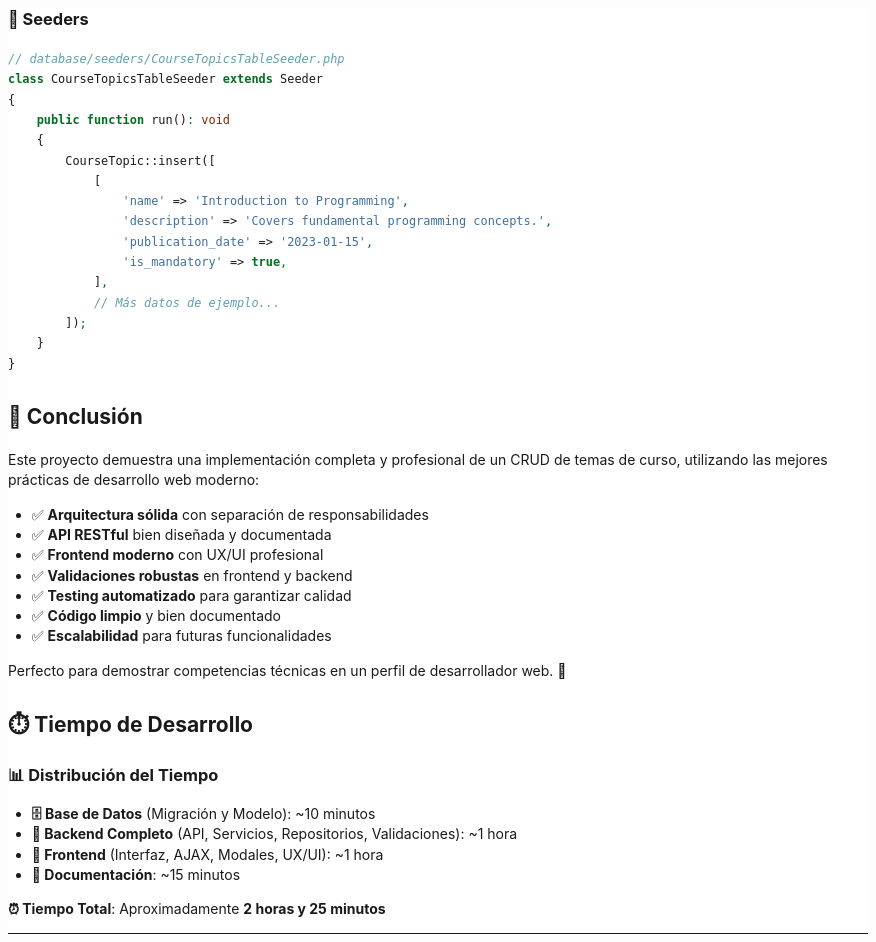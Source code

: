### 🌱 Seeders

```php
// database/seeders/CourseTopicsTableSeeder.php
class CourseTopicsTableSeeder extends Seeder
{
    public function run(): void
    {
        CourseTopic::insert([
            [
                'name' => 'Introduction to Programming',
                'description' => 'Covers fundamental programming concepts.',
                'publication_date' => '2023-01-15',
                'is_mandatory' => true,
            ],
            // Más datos de ejemplo...
        ]);
    }
}
```

## 🎯 Conclusión

Este proyecto demuestra una implementación completa y profesional de un CRUD de temas de curso, utilizando las mejores prácticas de desarrollo web moderno:

- ✅ **Arquitectura sólida** con separación de responsabilidades
- ✅ **API RESTful** bien diseñada y documentada
- ✅ **Frontend moderno** con UX/UI profesional
- ✅ **Validaciones robustas** en frontend y backend
- ✅ **Testing automatizado** para garantizar calidad
- ✅ **Código limpio** y bien documentado
- ✅ **Escalabilidad** para futuras funcionalidades

Perfecto para demostrar competencias técnicas en un perfil de desarrollador web. 🚀

## ⏱️ Tiempo de Desarrollo

### 📊 Distribución del Tiempo

- **🗄️ Base de Datos** (Migración y Modelo): ~10 minutos
- **🔧 Backend Completo** (API, Servicios, Repositorios, Validaciones): ~1 hora
- **🎨 Frontend** (Interfaz, AJAX, Modales, UX/UI): ~1 hora
- **📝 Documentación**: ~15 minutos

**⏰ Tiempo Total**: Aproximadamente **2 horas y 25 minutos**

---
